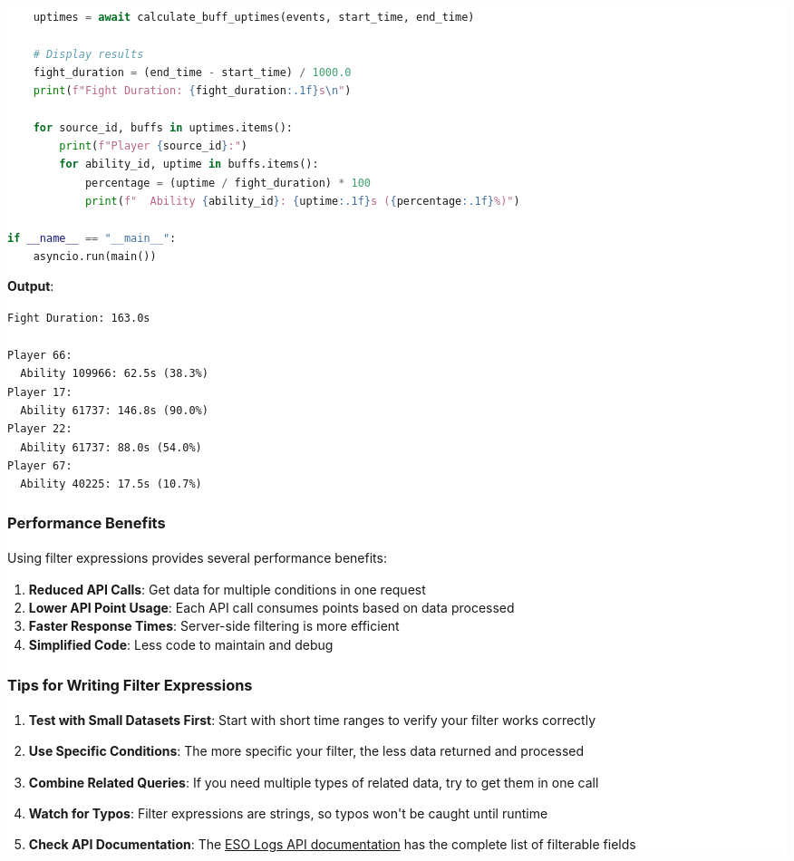 ```python
    uptimes = await calculate_buff_uptimes(events, start_time, end_time)

    # Display results
    fight_duration = (end_time - start_time) / 1000.0
    print(f"Fight Duration: {fight_duration:.1f}s\n")

    for source_id, buffs in uptimes.items():
        print(f"Player {source_id}:")
        for ability_id, uptime in buffs.items():
            percentage = (uptime / fight_duration) * 100
            print(f"  Ability {ability_id}: {uptime:.1f}s ({percentage:.1f}%)")

if __name__ == "__main__":
    asyncio.run(main())
```

**Output**:
```
Fight Duration: 163.0s

Player 66:
  Ability 109966: 62.5s (38.3%)
Player 17:
  Ability 61737: 146.8s (90.0%)
Player 22:
  Ability 61737: 88.0s (54.0%)
Player 67:
  Ability 40225: 17.5s (10.7%)
```

### Performance Benefits

Using filter expressions provides several performance benefits:

1. **Reduced API Calls**: Get data for multiple conditions in one request
2. **Lower API Point Usage**: Each API call consumes points based on data processed
3. **Faster Response Times**: Server-side filtering is more efficient
4. **Simplified Code**: Less code to maintain and debug

### Tips for Writing Filter Expressions

1. **Test with Small Datasets First**: Start with short time ranges to verify your filter works correctly

2. **Use Specific Conditions**: The more specific your filter, the less data returned and processed

3. **Combine Related Queries**: If you need multiple types of related data, try to get them in one call

4. **Watch for Typos**: Filter expressions are strings, so typos won't be caught until runtime

5. **Check API Documentation**: The [ESO Logs API documentation](https://www.esologs.com/v2-api-docs/eso/) has the complete list of filterable fields
